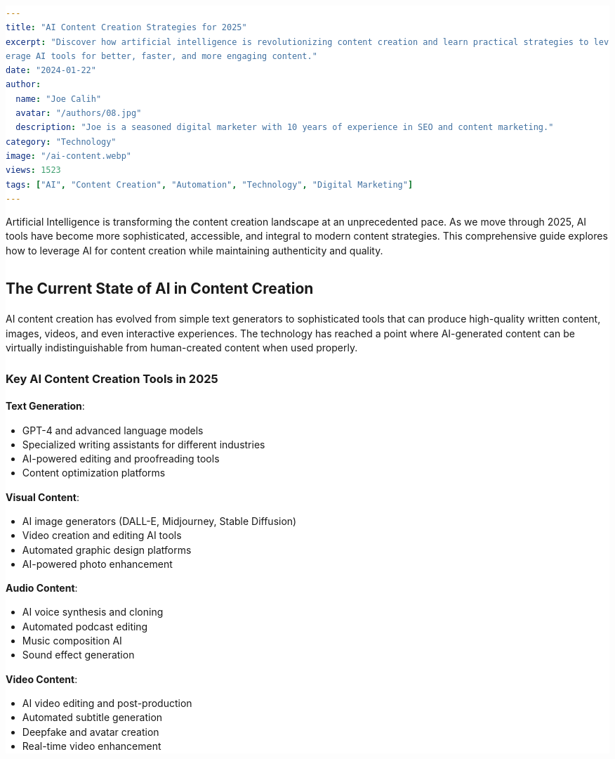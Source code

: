 ```yaml
---
title: "AI Content Creation Strategies for 2025"
excerpt: "Discover how artificial intelligence is revolutionizing content creation and learn practical strategies to leverage AI tools for better, faster, and more engaging content."
date: "2024-01-22"
author:
  name: "Joe Calih"
  avatar: "/authors/08.jpg"
  description: "Joe is a seasoned digital marketer with 10 years of experience in SEO and content marketing."
category: "Technology"
image: "/ai-content.webp"
views: 1523
tags: ["AI", "Content Creation", "Automation", "Technology", "Digital Marketing"]
---
```


Artificial Intelligence is transforming the content creation landscape at an unprecedented pace. As we move through 2025, AI tools have become more sophisticated, accessible, and integral to modern content strategies. This comprehensive guide explores how to leverage AI for content creation while maintaining authenticity and quality.

## The Current State of AI in Content Creation

AI content creation has evolved from simple text generators to sophisticated tools that can produce high-quality written content, images, videos, and even interactive experiences. The technology has reached a point where AI-generated content can be virtually indistinguishable from human-created content when used properly.

### Key AI Content Creation Tools in 2025

**Text Generation**:
- GPT-4 and advanced language models
- Specialized writing assistants for different industries
- AI-powered editing and proofreading tools
- Content optimization platforms

**Visual Content**:
- AI image generators (DALL-E, Midjourney, Stable Diffusion)
- Video creation and editing AI tools
- Automated graphic design platforms
- AI-powered photo enhancement

**Audio Content**:
- AI voice synthesis and cloning
- Automated podcast editing
- Music composition AI
- Sound effect generation

**Video Content**:
- AI video editing and post-production
- Automated subtitle generation
- Deepfake and avatar creation
- Real-time video enhancement
